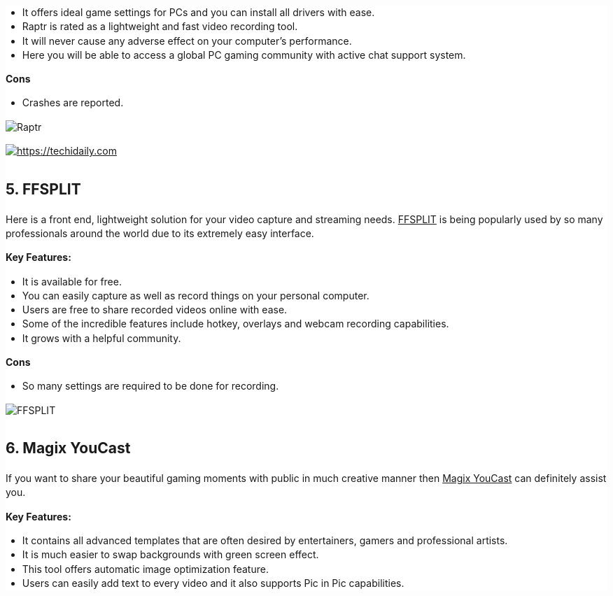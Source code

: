 * It offers ideal game settings for PCs and you can install all drivers with ease.
* Raptr is rated as a lightweight and fast video recording tool.
* It will never cause any adverse effect on your computer’s performance.
* Here you will be able to access a global PC gaming community with active chat support system.

**Cons**

* Crashes are reported.

![Raptr ](https://images.wondershare.com/filmora/article-images/raptr.jpg)






<a href="https://ephamedtechinc.pxf.io/c/5597632/2137212/26400" target="_top" id="2137212">
  <img src="//a.impactradius-go.com/display-ad/26400-2137212" border="0" alt="https://techidaily.com" width="728" height="90"/>
</a>
<img height="0" width="0" src="https://ephamedtechinc.pxf.io/i/5597632/2137212/26400" style="position:absolute;visibility:hidden;" border="0" />





## 5\. FFSPLIT

Here is a front end, lightweight solution for your video capture and streaming needs. [FFSPLIT](http://www.ffsplit.com/) is being popularly used by so many professionals around the world due to its extremely easy interface.

**Key Features:**

* It is available for free.
* You can easily capture as well as record things on your personal computer.
* Users are free to share recorded videos online with ease.
* Some of the incredible features include hotkey, overlays and webcam recording capabilities.
* It grows with a helpful community.

**Cons**

* So many settings are required to be done for recording.

![FFSPLIT ](https://images.wondershare.com/filmora/article-images/ffsplit.jpg)

## 6\. Magix YouCast

If you want to share your beautiful gaming moments with public in much creative manner then [Magix YouCast](http://www.magix.com/ca/youcast/detail/) can definitely assist you.

**Key Features:**

* It contains all advanced templates that are often desired by entertainers, gamers and professional artists.
* It is much easier to swap backgrounds with green screen effect.
* This tool offers automatic image optimization feature.
* Users can easily add text to every video and it also supports Pic in Pic capabilities.

